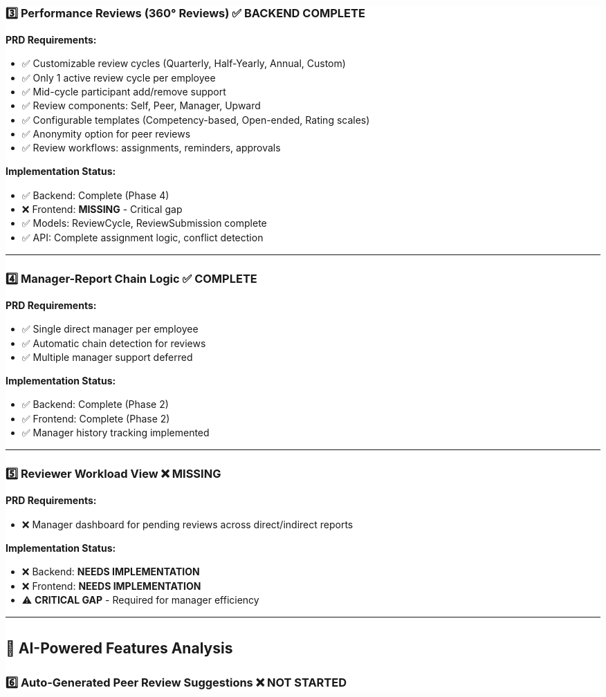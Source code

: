 
### 3️⃣ **Performance Reviews (360° Reviews)** ✅ **BACKEND COMPLETE**

**PRD Requirements:**

- ✅ Customizable review cycles (Quarterly, Half-Yearly, Annual, Custom)
- ✅ Only 1 active review cycle per employee
- ✅ Mid-cycle participant add/remove support
- ✅ Review components: Self, Peer, Manager, Upward
- ✅ Configurable templates (Competency-based, Open-ended, Rating scales)
- ✅ Anonymity option for peer reviews
- ✅ Review workflows: assignments, reminders, approvals

**Implementation Status:**

- ✅ Backend: Complete (Phase 4)
- ❌ Frontend: **MISSING** - Critical gap
- ✅ Models: ReviewCycle, ReviewSubmission complete
- ✅ API: Complete assignment logic, conflict detection

---

### 4️⃣ **Manager-Report Chain Logic** ✅ **COMPLETE**

**PRD Requirements:**

- ✅ Single direct manager per employee
- ✅ Automatic chain detection for reviews
- ✅ Multiple manager support deferred

**Implementation Status:**

- ✅ Backend: Complete (Phase 2)
- ✅ Frontend: Complete (Phase 2)
- ✅ Manager history tracking implemented

---

### 5️⃣ **Reviewer Workload View** ❌ **MISSING**

**PRD Requirements:**

- ❌ Manager dashboard for pending reviews across direct/indirect reports

**Implementation Status:**

- ❌ Backend: **NEEDS IMPLEMENTATION**
- ❌ Frontend: **NEEDS IMPLEMENTATION**
- ⚠️ **CRITICAL GAP** - Required for manager efficiency

---

## 🤖 **AI-Powered Features Analysis**

### 6️⃣ **Auto-Generated Peer Review Suggestions** ❌ **NOT STARTED**
